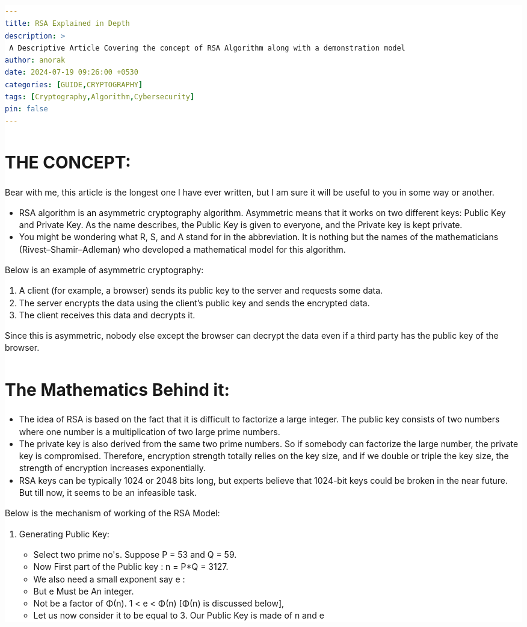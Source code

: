 ```yaml
---
title: RSA Explained in Depth
description: >
 A Descriptive Article Covering the concept of RSA Algorithm along with a demonstration model
author: anorak
date: 2024-07-19 09:26:00 +0530
categories: [GUIDE,CRYPTOGRAPHY]
tags: [Cryptography,Algorithm,Cybersecurity]
pin: false
---
```


# THE CONCEPT:
Bear with me, this article is the longest one I have ever written, but I am sure it will be useful to you in some way or another.

- RSA algorithm is an asymmetric cryptography algorithm. Asymmetric means that it works on two different keys: Public Key and Private Key. As the name describes, the Public Key is given to everyone, and the Private key is kept private.
- You might be wondering what R, S, and A stand for in the abbreviation. It is nothing but the names of the mathematicians (Rivest–Shamir–Adleman) who developed a mathematical model for this algorithm.

Below is an example of asymmetric cryptography:

1. A client (for example, a browser) sends its public key to the server and requests some data.
2. The server encrypts the data using the client’s public key and sends the encrypted data.
3. The client receives this data and decrypts it.

Since this is asymmetric, nobody else except the browser can decrypt the data even if a third party has the public key of the browser.

# The Mathematics Behind it:

- The idea of RSA is based on the fact that it is difficult to factorize a large integer. The public key consists of two numbers where one number is a multiplication of two large prime numbers.
- The private key is also derived from the same two prime numbers. So if somebody can factorize the large number, the private key is compromised. Therefore, encryption strength totally relies on the key size, and if we double or triple the key size, the strength of encryption increases exponentially.
- RSA keys can be typically 1024 or 2048 bits long, but experts believe that 1024-bit keys could be broken in the near future. But till now, it seems to be an infeasible task.

Below is the mechanism of working of the RSA Model:

1. Generating Public Key:

     - Select two prime no's. Suppose P = 53 and Q = 59.
     - Now First part of the Public key  : n = P*Q = 3127.
     - We also need a small exponent say e : 
     - But e Must be An integer.
     - Not be a factor of Φ(n). 
            1 < e < Φ(n) [Φ(n) is discussed below], 
     - Let us now consider it to be equal to 3.
            Our Public Key is made of n and e
  
